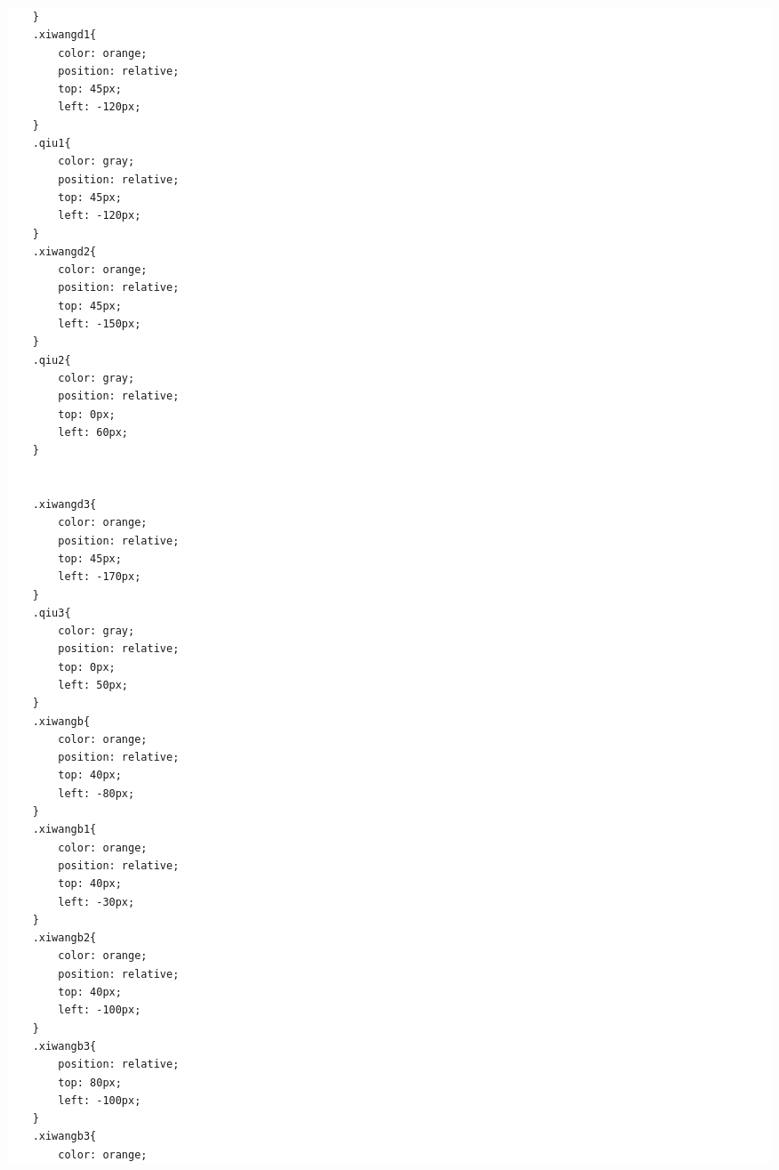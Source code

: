 		}
		.xiwangd1{
			color: orange;
			position: relative;
			top: 45px;
			left: -120px;
		}
		.qiu1{
			color: gray;
			position: relative;
			top: 45px;
			left: -120px;
		}
		.xiwangd2{
			color: orange;
			position: relative;
			top: 45px;
			left: -150px;
		}
		.qiu2{
			color: gray;
			position: relative;
			top: 0px;
			left: 60px;
		}
			
	
		.xiwangd3{
			color: orange;
			position: relative;
			top: 45px;
			left: -170px;
		}
		.qiu3{
			color: gray;
			position: relative;
			top: 0px;
			left: 50px;
		}
		.xiwangb{
			color: orange;
			position: relative;
			top: 40px;
			left: -80px;
		}
		.xiwangb1{
			color: orange;
			position: relative;
			top: 40px;
			left: -30px;
		}
		.xiwangb2{
			color: orange;
			position: relative;
			top: 40px;
			left: -100px;
		}
		.xiwangb3{
			position: relative;
			top: 80px;
			left: -100px;
		}
		.xiwangb3{
			color: orange;